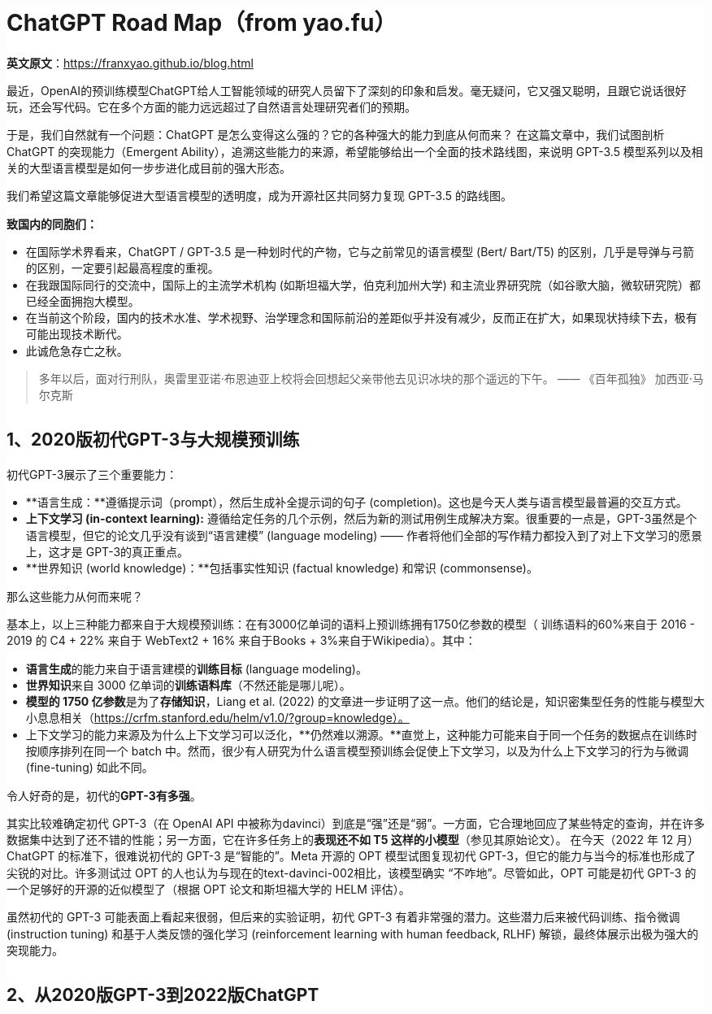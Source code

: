 # ChatGPT Road Map（from yao.fu）

**英文原文**：https://franxyao.github.io/blog.html

最近，OpenAI的预训练模型ChatGPT给人工智能领域的研究人员留下了深刻的印象和启发。毫无疑问，它又强又聪明，且跟它说话很好玩，还会写代码。它在多个方面的能力远远超过了自然语言处理研究者们的预期。

于是，我们自然就有一个问题：ChatGPT 是怎么变得这么强的？它的各种强大的能力到底从何而来？
在这篇文章中，我们试图剖析 ChatGPT 的突现能力（Emergent Ability），追溯这些能力的来源，希望能够给出一个全面的技术路线图，来说明 GPT-3.5 模型系列以及相关的大型语言模型是如何一步步进化成目前的强大形态。

我们希望这篇文章能够促进大型语言模型的透明度，成为开源社区共同努力复现 GPT-3.5 的路线图。

**致国内的同胞们：**

- 在国际学术界看来，ChatGPT / GPT-3.5 是一种划时代的产物，它与之前常见的语言模型 (Bert/ Bart/T5) 的区别，几乎是导弹与弓箭的区别，一定要引起最高程度的重视。
- 在我跟国际同行的交流中，国际上的主流学术机构 (如斯坦福大学，伯克利加州大学) 和主流业界研究院（如谷歌大脑，微软研究院）都已经全面拥抱大模型。
- 在当前这个阶段，国内的技术水准、学术视野、治学理念和国际前沿的差距似乎并没有减少，反而正在扩大，如果现状持续下去，极有可能出现技术断代。
- 此诚危急存亡之秋。

> 多年以后，面对行刑队，奥雷里亚诺·布恩迪亚上校将会回想起父亲带他去见识冰块的那个遥远的下午。 —— 《百年孤独》 加西亚·马尔克斯

## 1、2020版初代GPT-3与大规模预训练

初代GPT-3展示了三个重要能力：

- **语言生成：**遵循提示词（prompt），然后生成补全提示词的句子 (completion)。这也是今天人类与语言模型最普遍的交互方式。
- **上下文学习 (in-context learning):** 遵循给定任务的几个示例，然后为新的测试用例生成解决方案。很重要的一点是，GPT-3虽然是个语言模型，但它的论文几乎没有谈到“语言建模” (language modeling) —— 作者将他们全部的写作精力都投入到了对上下文学习的愿景上，这才是 GPT-3的真正重点。
- **世界知识 (world knowledge)：**包括事实性知识 (factual knowledge) 和常识 (commonsense)。

那么这些能力从何而来呢？

基本上，以上三种能力都来自于大规模预训练：在有3000亿单词的语料上预训练拥有1750亿参数的模型（ 训练语料的60%来自于 2016 - 2019 的 C4 + 22% 来自于 WebText2 + 16% 来自于Books + 3%来自于Wikipedia）。其中：

- **语言生成**的能力来自于语言建模的**训练目标** (language modeling)。
- **世界知识**来自 3000 亿单词的**训练语料库**（不然还能是哪儿呢）。
- **模型的 1750 亿参数**是为了**存储知识**，Liang et al. (2022) 的文章进一步证明了这一点。他们的结论是，知识密集型任务的性能与模型大小息息相关（https://crfm.stanford.edu/helm/v1.0/?group=knowledge）。
- 上下文学习的能力来源及为什么上下文学习可以泛化，**仍然难以溯源。**直觉上，这种能力可能来自于同一个任务的数据点在训练时按顺序排列在同一个 batch 中。然而，很少有人研究为什么语言模型预训练会促使上下文学习，以及为什么上下文学习的行为与微调 (fine-tuning) 如此不同。

令人好奇的是，初代的**GPT-3有多强**。 

其实比较难确定初代 GPT-3（在 OpenAI API 中被称为davinci）到底是“强”还是“弱”。一方面，它合理地回应了某些特定的查询，并在许多数据集中达到了还不错的性能；另一方面，它在许多任务上的**表现还不如 T5 这样的小模型**（参见其原始论文）。
在今天（2022 年 12 月）ChatGPT 的标准下，很难说初代的 GPT-3 是“智能的”。Meta 开源的 OPT 模型试图复现初代 GPT-3，但它的能力与当今的标准也形成了尖锐的对比。许多测试过 OPT 的人也认为与现在的text-davinci-002相比，该模型确实 “不咋地”。尽管如此，OPT 可能是初代 GPT-3 的一个足够好的开源的近似模型了（根据 OPT 论文和斯坦福大学的 HELM 评估）。

虽然初代的 GPT-3 可能表面上看起来很弱，但后来的实验证明，初代 GPT-3 有着非常强的潜力。这些潜力后来被代码训练、指令微调 (instruction tuning) 和基于人类反馈的强化学习 (reinforcement learning with human feedback, RLHF) 解锁，最终体展示出极为强大的突现能力。

## 2、从2020版GPT-3到2022版ChatGPT
